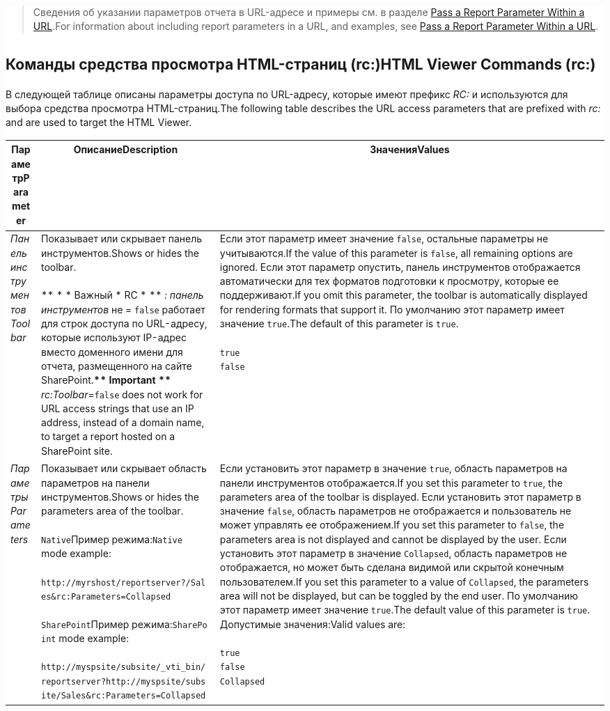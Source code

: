 >  <span data-ttu-id="05332-111">Сведения об указании параметров отчета в URL-адресе и примеры см. в разделе [Pass a Report Parameter Within a URL](pass-a-report-parameter-within-a-url.md).</span><span class="sxs-lookup"><span data-stu-id="05332-111">For information about including report parameters in a URL, and examples, see [Pass a Report Parameter Within a URL](pass-a-report-parameter-within-a-url.md).</span></span>  
  
## <a name="html-viewer-commands-rc"></a><span data-ttu-id="05332-112">Команды средства просмотра HTML-страниц (rc:)</span><span class="sxs-lookup"><span data-stu-id="05332-112">HTML Viewer Commands (rc:)</span></span>  
 <span data-ttu-id="05332-113">В следующей таблице описаны параметры доступа по URL-адресу, которые имеют префикс *RC:* и используются для выбора средства просмотра HTML-страниц.</span><span class="sxs-lookup"><span data-stu-id="05332-113">The following table describes the URL access parameters that are prefixed with *rc:* and are used to target the HTML Viewer.</span></span>  
  
|<span data-ttu-id="05332-114">Параметр</span><span class="sxs-lookup"><span data-stu-id="05332-114">Parameter</span></span>|<span data-ttu-id="05332-115">Описание</span><span class="sxs-lookup"><span data-stu-id="05332-115">Description</span></span>|<span data-ttu-id="05332-116">Значения</span><span class="sxs-lookup"><span data-stu-id="05332-116">Values</span></span>|  
|---------------|-----------------|------------|  
|<span data-ttu-id="05332-117">*Панель инструментов*</span><span class="sxs-lookup"><span data-stu-id="05332-117">*Toolbar*</span></span>|<span data-ttu-id="05332-118">Показывает или скрывает панель инструментов.</span><span class="sxs-lookup"><span data-stu-id="05332-118">Shows or hides the toolbar.</span></span><br /><br /> <span data-ttu-id="05332-119">\*\* \* \* Важный \* RC \* \*\* *: панель инструментов* не = `false` работает для строк доступа по URL-адресу, которые используют IP-адрес вместо доменного имени для отчета, размещенного на сайте SharePoint.</span><span class="sxs-lookup"><span data-stu-id="05332-119">**\*\* Important \*\*** *rc:Toolbar*=`false` does not work for URL access strings that use an IP address, instead of a domain name, to target a report hosted on a SharePoint site.</span></span>|<span data-ttu-id="05332-120">Если этот параметр имеет значение `false`, остальные параметры не учитываются.</span><span class="sxs-lookup"><span data-stu-id="05332-120">If the value of this parameter is `false`, all remaining options are ignored.</span></span> <span data-ttu-id="05332-121">Если этот параметр опустить, панель инструментов отображается автоматически для тех форматов подготовки к просмотру, которые ее поддерживают.</span><span class="sxs-lookup"><span data-stu-id="05332-121">If you omit this parameter, the toolbar is automatically displayed for rendering formats that support it.</span></span> <span data-ttu-id="05332-122">По умолчанию этот параметр имеет значение `true`.</span><span class="sxs-lookup"><span data-stu-id="05332-122">The default of this parameter is `true`.</span></span><br /><br /> `true` <br /> `false`|  
|<span data-ttu-id="05332-123">*Параметры*</span><span class="sxs-lookup"><span data-stu-id="05332-123">*Parameters*</span></span>|<span data-ttu-id="05332-124">Показывает или скрывает область параметров на панели инструментов.</span><span class="sxs-lookup"><span data-stu-id="05332-124">Shows or hides the parameters area of the toolbar.</span></span><br /><br /> <span data-ttu-id="05332-125">`Native`Пример режима:</span><span class="sxs-lookup"><span data-stu-id="05332-125">`Native` mode example:</span></span><br /><br /> `http://myrshost/reportserver?/Sales&rc:Parameters=Collapsed`<br /><br /> <span data-ttu-id="05332-126">`SharePoint`Пример режима:</span><span class="sxs-lookup"><span data-stu-id="05332-126">`SharePoint` mode example:</span></span><br /><br /> `http://myspsite/subsite/_vti_bin/reportserver?http://myspsite/subsite/Sales&rc:Parameters=Collapsed`|<span data-ttu-id="05332-127">Если установить этот параметр в значение `true`, область параметров на панели инструментов отображается.</span><span class="sxs-lookup"><span data-stu-id="05332-127">If you set this parameter to `true`, the parameters area of the toolbar is displayed.</span></span> <span data-ttu-id="05332-128">Если установить этот параметр в значение `false`, область параметров не отображается и пользователь не может управлять ее отображением.</span><span class="sxs-lookup"><span data-stu-id="05332-128">If you set this parameter to `false`, the parameters area is not displayed and cannot be displayed by the user.</span></span> <span data-ttu-id="05332-129">Если установить этот параметр в значение `Collapsed`, область параметров не отображается, но может быть сделана видимой или скрытой конечным пользователем.</span><span class="sxs-lookup"><span data-stu-id="05332-129">If you set this parameter to a value of `Collapsed`, the parameters area will not be displayed, but can be toggled by the end user.</span></span> <span data-ttu-id="05332-130">По умолчанию этот параметр имеет значение `true`.</span><span class="sxs-lookup"><span data-stu-id="05332-130">The default value of this parameter is `true`.</span></span> <span data-ttu-id="05332-131">Допустимые значения:</span><span class="sxs-lookup"><span data-stu-id="05332-131">Valid values are:</span></span><br /><br /> `true` <br /> `false` <br /> `Collapsed`|  